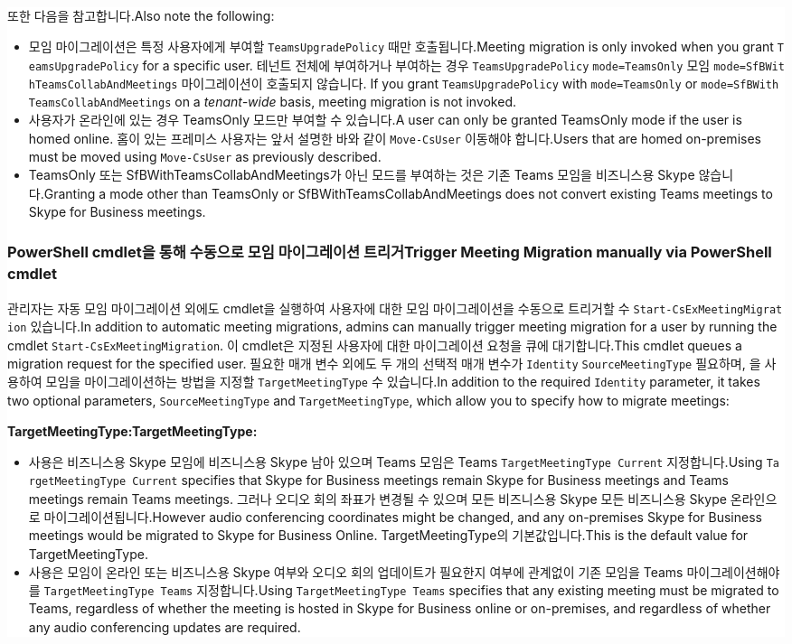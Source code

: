 <span data-ttu-id="8219b-176">또한 다음을 참고합니다.</span><span class="sxs-lookup"><span data-stu-id="8219b-176">Also note the following:</span></span>

- <span data-ttu-id="8219b-177">모임 마이그레이션은 특정 사용자에게 부여할 `TeamsUpgradePolicy` 때만 호출됩니다.</span><span class="sxs-lookup"><span data-stu-id="8219b-177">Meeting migration is only invoked when you grant `TeamsUpgradePolicy` for a specific user.</span></span> <span data-ttu-id="8219b-178">테넌트 전체에 부여하거나 부여하는 경우 `TeamsUpgradePolicy` `mode=TeamsOnly` 모임 `mode=SfBWithTeamsCollabAndMeetings` 마이그레이션이 호출되지 않습니다. </span><span class="sxs-lookup"><span data-stu-id="8219b-178">If you grant `TeamsUpgradePolicy` with `mode=TeamsOnly` or `mode=SfBWithTeamsCollabAndMeetings` on a *tenant-wide* basis, meeting migration is not invoked.</span></span>
- <span data-ttu-id="8219b-179">사용자가 온라인에 있는 경우 TeamsOnly 모드만 부여할 수 있습니다.</span><span class="sxs-lookup"><span data-stu-id="8219b-179">A user can only be granted TeamsOnly mode if the user is homed online.</span></span> <span data-ttu-id="8219b-180">홈이 있는 프레미스 사용자는 앞서 설명한 바와 같이 `Move-CsUser` 이동해야 합니다.</span><span class="sxs-lookup"><span data-stu-id="8219b-180">Users that are homed on-premises must be moved using `Move-CsUser` as previously described.</span></span>
- <span data-ttu-id="8219b-181">TeamsOnly 또는 SfBWithTeamsCollabAndMeetings가 아닌 모드를 부여하는 것은 기존 Teams 모임을 비즈니스용 Skype 않습니다.</span><span class="sxs-lookup"><span data-stu-id="8219b-181">Granting a mode other than TeamsOnly or SfBWithTeamsCollabAndMeetings does not convert existing Teams meetings to Skype for Business meetings.</span></span>

### <a name="trigger-meeting-migration-manually-via-powershell-cmdlet"></a><span data-ttu-id="8219b-182">PowerShell cmdlet을 통해 수동으로 모임 마이그레이션 트리거</span><span class="sxs-lookup"><span data-stu-id="8219b-182">Trigger Meeting Migration manually via PowerShell cmdlet</span></span>

<span data-ttu-id="8219b-183">관리자는 자동 모임 마이그레이션 외에도 cmdlet을 실행하여 사용자에 대한 모임 마이그레이션을 수동으로 트리거할 수 `Start-CsExMeetingMigration` 있습니다.</span><span class="sxs-lookup"><span data-stu-id="8219b-183">In addition to automatic meeting migrations, admins can manually trigger meeting migration for a user by running the cmdlet `Start-CsExMeetingMigration`.</span></span> <span data-ttu-id="8219b-184">이 cmdlet은 지정된 사용자에 대한 마이그레이션 요청을 큐에 대기합니다.</span><span class="sxs-lookup"><span data-stu-id="8219b-184">This cmdlet queues a migration request for the specified user.</span></span>  <span data-ttu-id="8219b-185">필요한 매개 변수 외에도 두 개의 선택적 매개 변수가 `Identity` `SourceMeetingType` 필요하며, 을 사용하여 모임을 마이그레이션하는 방법을 지정할 `TargetMeetingType` 수 있습니다.</span><span class="sxs-lookup"><span data-stu-id="8219b-185">In addition to the required `Identity` parameter, it takes two optional parameters, `SourceMeetingType` and `TargetMeetingType`, which allow you to specify how to migrate meetings:</span></span>

<span data-ttu-id="8219b-186">**TargetMeetingType:**</span><span class="sxs-lookup"><span data-stu-id="8219b-186">**TargetMeetingType:**</span></span>

- <span data-ttu-id="8219b-187">사용은 비즈니스용 Skype 모임에 비즈니스용 Skype 남아 있으며 Teams 모임은 Teams `TargetMeetingType Current` 지정합니다.</span><span class="sxs-lookup"><span data-stu-id="8219b-187">Using `TargetMeetingType Current` specifies that Skype for Business meetings remain Skype for Business meetings and Teams meetings remain Teams meetings.</span></span> <span data-ttu-id="8219b-188">그러나 오디오 회의 좌표가 변경될 수 있으며 모든 비즈니스용 Skype 모든 비즈니스용 Skype 온라인으로 마이그레이션됩니다.</span><span class="sxs-lookup"><span data-stu-id="8219b-188">However audio conferencing coordinates might be changed, and any on-premises Skype for Business meetings would be migrated to Skype for Business Online.</span></span> <span data-ttu-id="8219b-189">TargetMeetingType의 기본값입니다.</span><span class="sxs-lookup"><span data-stu-id="8219b-189">This is the default value for TargetMeetingType.</span></span>
- <span data-ttu-id="8219b-190">사용은 모임이 온라인 또는 비즈니스용 Skype 여부와 오디오 회의 업데이트가 필요한지 여부에 관계없이 기존 모임을 Teams 마이그레이션해야 를 `TargetMeetingType Teams` 지정합니다.</span><span class="sxs-lookup"><span data-stu-id="8219b-190">Using `TargetMeetingType Teams` specifies that any existing meeting must be migrated to Teams, regardless of whether the meeting is hosted in Skype for Business online or on-premises, and regardless of whether any audio conferencing updates are required.</span></span> 
